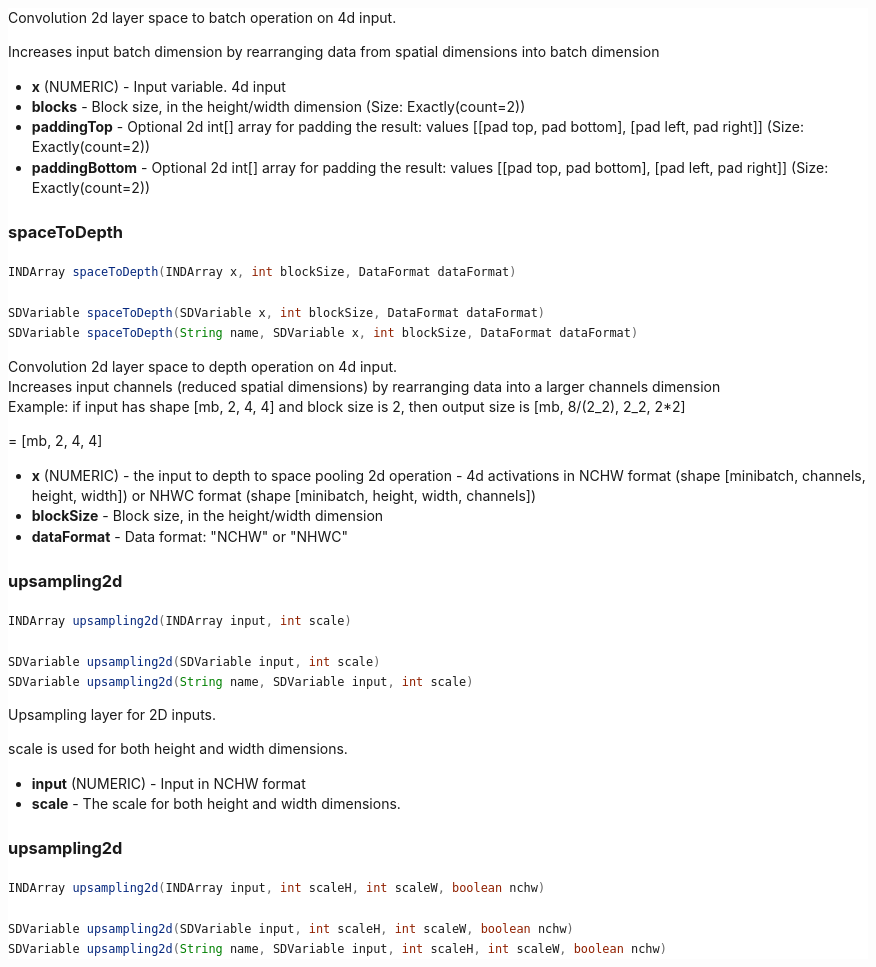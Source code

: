 Convolution 2d layer space to batch operation on 4d input.

Increases input batch dimension by rearranging data from spatial dimensions into batch dimension

* **x**  \(NUMERIC\) - Input variable. 4d input
* **blocks** - Block size, in the height/width dimension \(Size: Exactly\(count=2\)\)
* **paddingTop** - Optional 2d int\[\] array for padding the result: values \[\[pad top, pad bottom\], \[pad left, pad right\]\] \(Size: Exactly\(count=2\)\)
* **paddingBottom** - Optional 2d int\[\] array for padding the result: values \[\[pad top, pad bottom\], \[pad left, pad right\]\] \(Size: Exactly\(count=2\)\)

### spaceToDepth

```java
INDArray spaceToDepth(INDArray x, int blockSize, DataFormat dataFormat)

SDVariable spaceToDepth(SDVariable x, int blockSize, DataFormat dataFormat)
SDVariable spaceToDepth(String name, SDVariable x, int blockSize, DataFormat dataFormat)
```

Convolution 2d layer space to depth operation on 4d input.  
 Increases input channels \(reduced spatial dimensions\) by rearranging data into a larger channels dimension  
 Example: if input has shape \[mb, 2, 4, 4\] and block size is 2, then output size is \[mb, 8/\(2_2\), 2_2, 2\*2\]

= \[mb, 2, 4, 4\]

* **x**  \(NUMERIC\) - the input to depth to space pooling 2d operation - 4d activations in NCHW format \(shape \[minibatch, channels, height, width\]\) or NHWC format \(shape \[minibatch, height, width, channels\]\)
* **blockSize** -  Block size, in the height/width dimension
* **dataFormat** - Data format: "NCHW" or "NHWC"

### upsampling2d

```java
INDArray upsampling2d(INDArray input, int scale)

SDVariable upsampling2d(SDVariable input, int scale)
SDVariable upsampling2d(String name, SDVariable input, int scale)
```

Upsampling layer for 2D inputs.

scale is used for both height and width dimensions.

* **input**  \(NUMERIC\) - Input in NCHW format
* **scale** - The scale for both height and width dimensions.

### upsampling2d

```java
INDArray upsampling2d(INDArray input, int scaleH, int scaleW, boolean nchw)

SDVariable upsampling2d(SDVariable input, int scaleH, int scaleW, boolean nchw)
SDVariable upsampling2d(String name, SDVariable input, int scaleH, int scaleW, boolean nchw)
```
